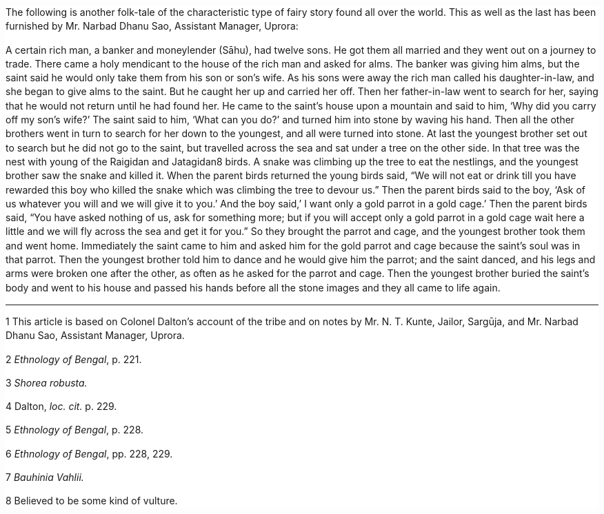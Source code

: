 The following is another folk-tale of the characteristic type of fairy story found all over the world. This as well as the last has been furnished by Mr. Narbad Dhanu Sao, Assistant Manager, Uprora:

A certain rich man, a banker and moneylender \(Sāhu\), had twelve sons. He got them all married and they went out on a journey to trade. There came a holy mendicant to the house of the rich man and asked for alms. The banker was giving him alms, but the saint said he would only take them from his son or son’s wife. As his sons were away the rich man called his daughter-in-law, and she began to give alms to the saint. But he caught her up and carried her off. Then her father-in-law went to search for her, saying that he would not return until he had found her. He came to the saint’s house upon a mountain and said to him, ‘Why did you carry off my son’s wife?’ The saint said to him, ‘What can you do?’ and turned him into stone by waving his hand. Then all the other brothers went in turn to search for her down to the youngest, and all were turned into stone. At last the youngest brother set out to search but he did not go to the saint, but travelled across the sea and sat under a tree on the other side. In that tree was the nest with young of the Raigidan and Jatagidan8 birds. A snake was climbing up the tree to eat the nestlings, and the youngest brother saw the snake and killed it. When the parent birds returned the young birds said, “We will not eat or drink till you have rewarded this boy who killed the snake which was climbing the tree to devour us.” Then the parent birds said to the boy, ‘Ask of us whatever you will and we will give it to you.’ And the boy said,’ I want only a gold parrot in a gold cage.’ Then the parent birds said, “You have asked nothing of us, ask for something more; but if you will accept only a gold parrot in a gold cage wait here a little and we will fly across the sea and get it for you.” So they brought the parrot and cage, and the youngest brother took them and went home. Immediately the saint came to him and asked him for the gold parrot and cage because the saint’s soul was in that parrot. Then the youngest brother told him to dance and he would give him the parrot; and the saint danced, and his legs and arms were broken one after the other, as often as he asked for the parrot and cage. Then the youngest brother buried the saint’s body and went to his house and passed his hands before all the stone images and they all came to life again. 





* * *

1 This article is based on Colonel Dalton’s account of the tribe and on notes by Mr. N. T. Kunte, Jailor, Sargūja, and Mr. Narbad Dhanu Sao, Assistant Manager, Uprora.

2 *Ethnology of Bengal*, p. 221.

3 *Shorea robusta.*

4 Dalton, *loc. cit.* p. 229.

5 *Ethnology of Bengal*, p. 228.

6 *Ethnology of Bengal*, pp. 228, 229.

7 *Bauhinia Vahlii.*

8 Believed to be some kind of vulture.




